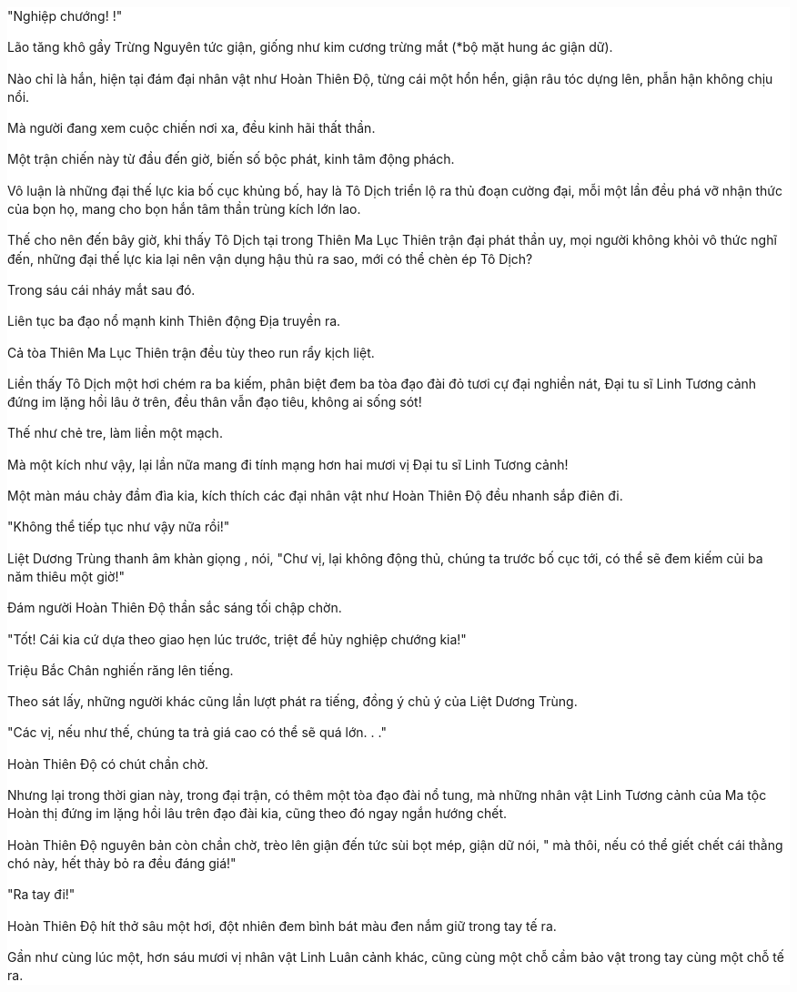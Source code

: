 "Nghiệp chướng! !"

Lão tăng khô gầy Trừng Nguyên tức giận, giống như kim cương trừng mắt (*bộ mặt hung ác giận dữ).

Nào chỉ là hắn, hiện tại đám đại nhân vật như Hoàn Thiên Độ, từng cái một hổn hển, giận râu tóc dựng lên, phẫn hận không chịu nổi.

Mà người đang xem cuộc chiến nơi xa, đều kinh hãi thất thần.

Một trận chiến này từ đầu đến giờ, biến số bộc phát, kinh tâm động phách.

Vô luận là những đại thế lực kia bố cục khủng bố, hay là Tô Dịch triển lộ ra thủ đoạn cường đại, mỗi một lần đều phá vỡ nhận thức của bọn họ, mang cho bọn hắn tâm thần trùng kích lớn lao.

Thế cho nên đến bây giờ, khi thấy Tô Dịch tại trong Thiên Ma Lục Thiên trận đại phát thần uy, mọi người không khỏi vô thức nghĩ đến, những đại thế lực kia lại nên vận dụng hậu thủ ra sao, mới có thể chèn ép Tô Dịch?

Trong sáu cái nháy mắt sau đó.

Liên tục ba đạo nổ mạnh kinh Thiên động Địa truyền ra.

Cả tòa Thiên Ma Lục Thiên trận đều tùy theo run rẩy kịch liệt.

Liền thấy Tô Dịch một hơi chém ra ba kiếm, phân biệt đem ba tòa đạo đài đỏ tươi cự đại nghiền nát, Đại tu sĩ Linh Tương cảnh đứng im lặng hồi lâu ở trên, đều thân vẫn đạo tiêu, không ai sống sót!

Thế như chẻ tre, làm liền một mạch.

Mà một kích như vậy, lại lần nữa mang đi tính mạng hơn hai mươi vị Đại tu sĩ Linh Tương cảnh!

Một màn máu chảy đầm đìa kia, kích thích các đại nhân vật như Hoàn Thiên Độ đều nhanh sắp điên đi.

"Không thể tiếp tục như vậy nữa rồi!"

Liệt Dương Trùng thanh âm khàn giọng , nói, "Chư vị, lại không động thủ, chúng ta trước bố cục tới, có thể sẽ đem kiếm củi ba năm thiêu một giờ!"

Đám người Hoàn Thiên Độ thần sắc sáng tối chập chờn.

"Tốt! Cái kia cứ dựa theo giao hẹn lúc trước, triệt để hủy nghiệp chướng kia!"

Triệu Bắc Chân nghiến răng lên tiếng.

Theo sát lấy, những người khác cũng lần lượt phát ra tiếng, đồng ý chủ ý của Liệt Dương Trùng.

"Các vị, nếu như thế, chúng ta trả giá cao có thể sẽ quá lớn. . ."

Hoàn Thiên Độ có chút chần chờ.

Nhưng lại trong thời gian này, trong đại trận, có thêm một tòa đạo đài nổ tung, mà những nhân vật Linh Tương cảnh của Ma tộc Hoàn thị đứng im lặng hồi lâu trên đạo đài kia, cũng theo đó ngay ngắn hướng chết.

Hoàn Thiên Độ nguyên bản còn chần chờ, trèo lên giận đến tức sùi bọt mép, giận dữ nói, " mà thôi, nếu có thể giết chết cái thằng chó này, hết thảy bỏ ra đều đáng giá!"

"Ra tay đi!"

Hoàn Thiên Độ hít thở sâu một hơi, đột nhiên đem bình bát màu đen nắm giữ trong tay tế ra.

Gần như cùng lúc một, hơn sáu mươi vị nhân vật Linh Luân cảnh khác, cũng cùng một chỗ cầm bảo vật trong tay cùng một chỗ tế ra.
